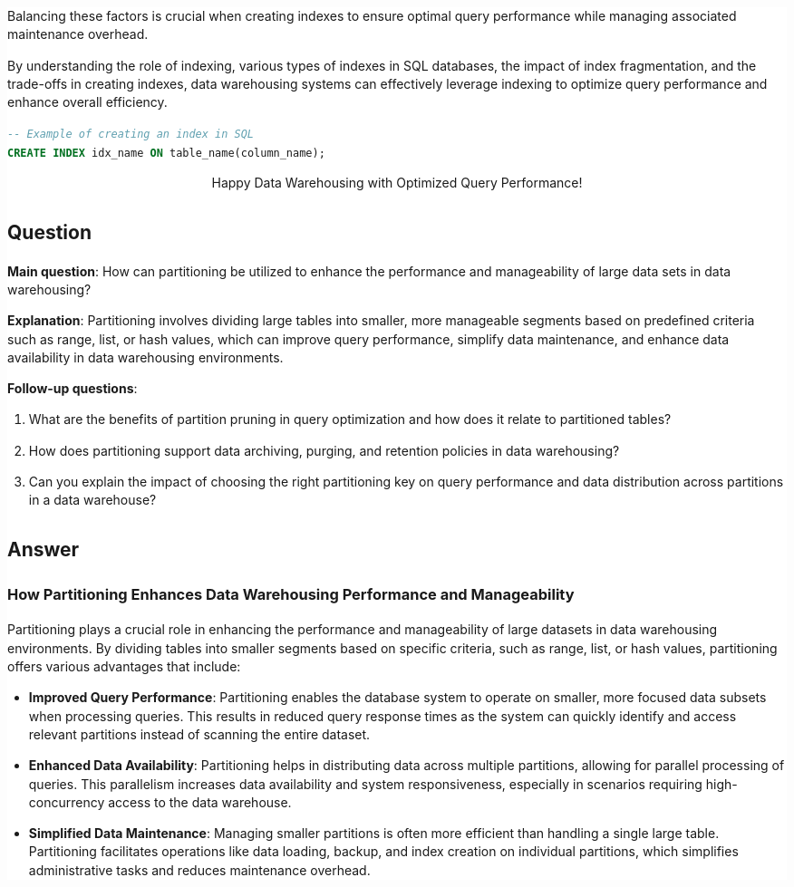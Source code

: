 Balancing these factors is crucial when creating indexes to ensure optimal query performance while managing associated maintenance overhead.

By understanding the role of indexing, various types of indexes in SQL databases, the impact of index fragmentation, and the trade-offs in creating indexes, data warehousing systems can effectively leverage indexing to optimize query performance and enhance overall efficiency.

```sql
-- Example of creating an index in SQL
CREATE INDEX idx_name ON table_name(column_name);
```

$$\text{Happy Data Warehousing with Optimized Query Performance!}$$

## Question
**Main question**: How can partitioning be utilized to enhance the performance and manageability of large data sets in data warehousing?

**Explanation**: Partitioning involves dividing large tables into smaller, more manageable segments based on predefined criteria such as range, list, or hash values, which can improve query performance, simplify data maintenance, and enhance data availability in data warehousing environments.

**Follow-up questions**:

1. What are the benefits of partition pruning in query optimization and how does it relate to partitioned tables?

2. How does partitioning support data archiving, purging, and retention policies in data warehousing?

3. Can you explain the impact of choosing the right partitioning key on query performance and data distribution across partitions in a data warehouse?





## Answer
### How Partitioning Enhances Data Warehousing Performance and Manageability

Partitioning plays a crucial role in enhancing the performance and manageability of large datasets in data warehousing environments. By dividing tables into smaller segments based on specific criteria, such as range, list, or hash values, partitioning offers various advantages that include:

- **Improved Query Performance**: Partitioning enables the database system to operate on smaller, more focused data subsets when processing queries. This results in reduced query response times as the system can quickly identify and access relevant partitions instead of scanning the entire dataset.

- **Enhanced Data Availability**: Partitioning helps in distributing data across multiple partitions, allowing for parallel processing of queries. This parallelism increases data availability and system responsiveness, especially in scenarios requiring high-concurrency access to the data warehouse.

- **Simplified Data Maintenance**: Managing smaller partitions is often more efficient than handling a single large table. Partitioning facilitates operations like data loading, backup, and index creation on individual partitions, which simplifies administrative tasks and reduces maintenance overhead.
